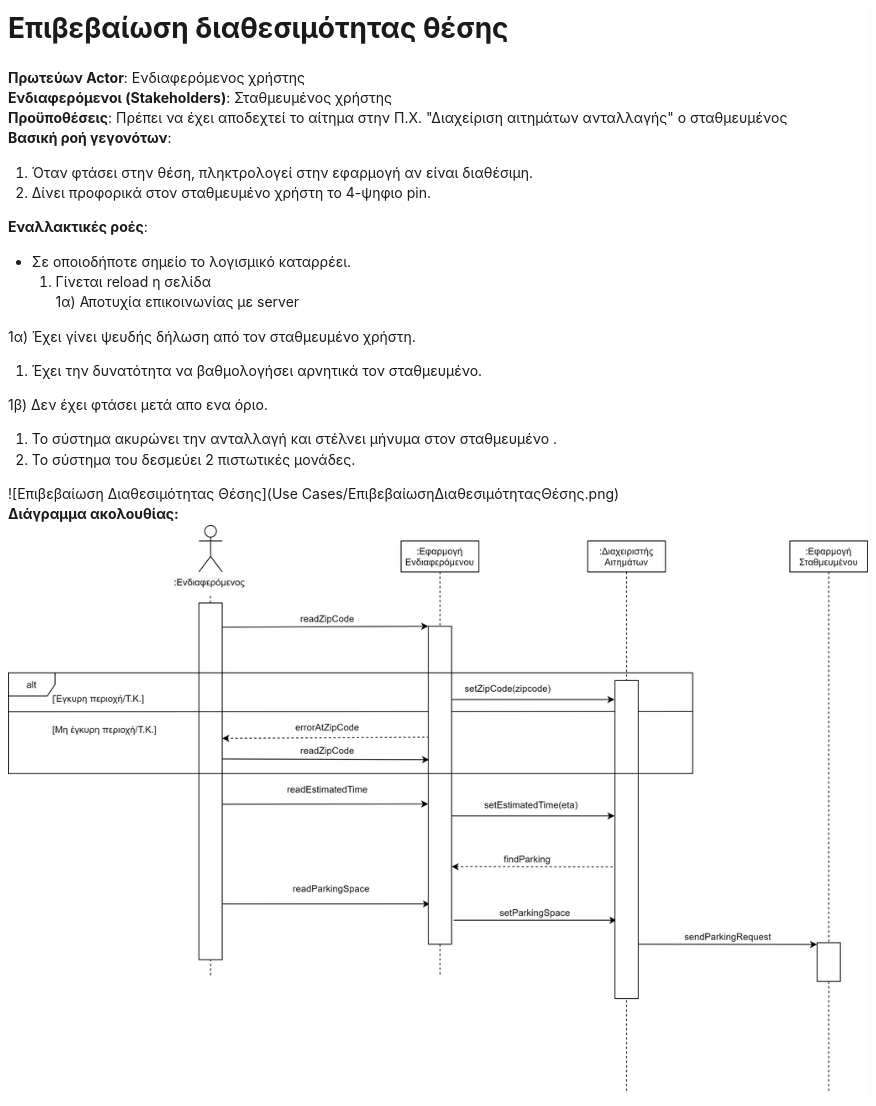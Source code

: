 






# Επιβεβαίωση διαθεσιμότητας θέσης
**Πρωτεύων Actor**: Ενδιαφερόμενος χρήστης  
**Ενδιαφερόμενοι (Stakeholders)**: Σταθμευμένος χρήστης  
**Προϋποθέσεις**: Πρέπει να έχει αποδεχτεί το αίτημα στην Π.Χ. "Διαχείριση αιτημάτων ανταλλαγής" ο σταθμευμένος  
**Βασική ροή γεγονότων**:   
1) Όταν φτάσει στην θέση, πληκτρολογεί στην εφαρμογή αν είναι διαθέσιμη.  
2) Δίνει προφορικά στον σταθμευμένο χρήστη το 4-ψηφιο pin.  

**Εναλλακτικές ροές**:   

* Σε οποιοδήποτε σημείο το λογισμικό καταρρέει.  
    1. Γίνεται reload η σελίδα  
    1α) Αποτυχία επικοινωνίας με server  


1α) Έχει γίνει ψευδής δήλωση από τον σταθμευμένο χρήστη.   
 

1. Έχει την δυνατότητα να βαθμολογήσει αρνητικά τον σταθμευμένο. 



1β) Δεν έχει φτάσει μετά απο ενα όριο.
    
1. Το σύστημα ακυρώνει την ανταλλαγή και στέλνει μήνυμα στον σταθμευμένο .
2. Το σύστημα του δεσμεύει 2 πιστωτικές μονάδες.



![Επιβεβαίωση Διαθεσιμότητας Θέσης](Use Cases/ΕπιβεβαίωσηΔιαθεσιμότηταςΘέσης.png)  
**Διάγραμμα ακολουθίας:**  
![Sequence](requirements/sequence/Αίτημα_για_θέση_στάθμευσης_SEQUENCE.png)
